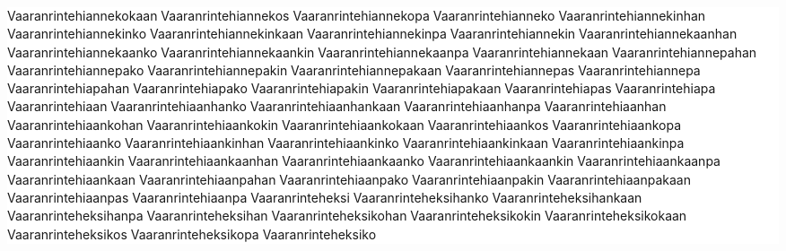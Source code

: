 Vaaranrintehiannekokaan
Vaaranrintehiannekos
Vaaranrintehiannekopa
Vaaranrintehianneko
Vaaranrintehiannekinhan
Vaaranrintehiannekinko
Vaaranrintehiannekinkaan
Vaaranrintehiannekinpa
Vaaranrintehiannekin
Vaaranrintehiannekaanhan
Vaaranrintehiannekaanko
Vaaranrintehiannekaankin
Vaaranrintehiannekaanpa
Vaaranrintehiannekaan
Vaaranrintehiannepahan
Vaaranrintehiannepako
Vaaranrintehiannepakin
Vaaranrintehiannepakaan
Vaaranrintehiannepas
Vaaranrintehiannepa
Vaaranrintehiapahan
Vaaranrintehiapako
Vaaranrintehiapakin
Vaaranrintehiapakaan
Vaaranrintehiapas
Vaaranrintehiapa
Vaaranrintehiaan
Vaaranrintehiaanhanko
Vaaranrintehiaanhankaan
Vaaranrintehiaanhanpa
Vaaranrintehiaanhan
Vaaranrintehiaankohan
Vaaranrintehiaankokin
Vaaranrintehiaankokaan
Vaaranrintehiaankos
Vaaranrintehiaankopa
Vaaranrintehiaanko
Vaaranrintehiaankinhan
Vaaranrintehiaankinko
Vaaranrintehiaankinkaan
Vaaranrintehiaankinpa
Vaaranrintehiaankin
Vaaranrintehiaankaanhan
Vaaranrintehiaankaanko
Vaaranrintehiaankaankin
Vaaranrintehiaankaanpa
Vaaranrintehiaankaan
Vaaranrintehiaanpahan
Vaaranrintehiaanpako
Vaaranrintehiaanpakin
Vaaranrintehiaanpakaan
Vaaranrintehiaanpas
Vaaranrintehiaanpa
Vaaranrinteheksi
Vaaranrinteheksihanko
Vaaranrinteheksihankaan
Vaaranrinteheksihanpa
Vaaranrinteheksihan
Vaaranrinteheksikohan
Vaaranrinteheksikokin
Vaaranrinteheksikokaan
Vaaranrinteheksikos
Vaaranrinteheksikopa
Vaaranrinteheksiko